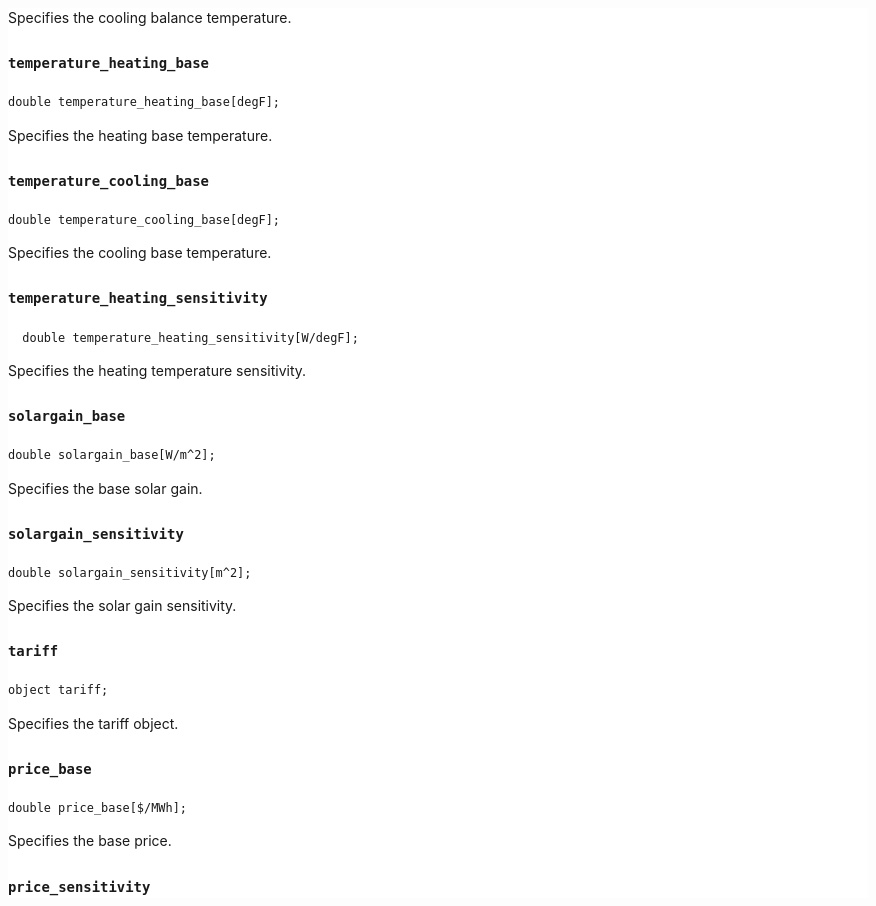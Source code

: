 Specifies the cooling balance temperature.

### `temperature_heating_base`

~~~
double temperature_heating_base[degF];
~~~

Specifies the heating base temperature.

### `temperature_cooling_base`

~~~
double temperature_cooling_base[degF];
~~~

Specifies the cooling base temperature.

### `temperature_heating_sensitivity`

~~~
  double temperature_heating_sensitivity[W/degF];
~~~

Specifies the heating temperature sensitivity.

### `solargain_base`

~~~
double solargain_base[W/m^2];
~~~

Specifies the base solar gain.

### `solargain_sensitivity`

~~~
double solargain_sensitivity[m^2];
~~~

Specifies the solar gain sensitivity.

### `tariff`

~~~
object tariff;
~~~

Specifies the tariff object.

### `price_base`

~~~
double price_base[$/MWh];
~~~

Specifies the base price.

### `price_sensitivity`

